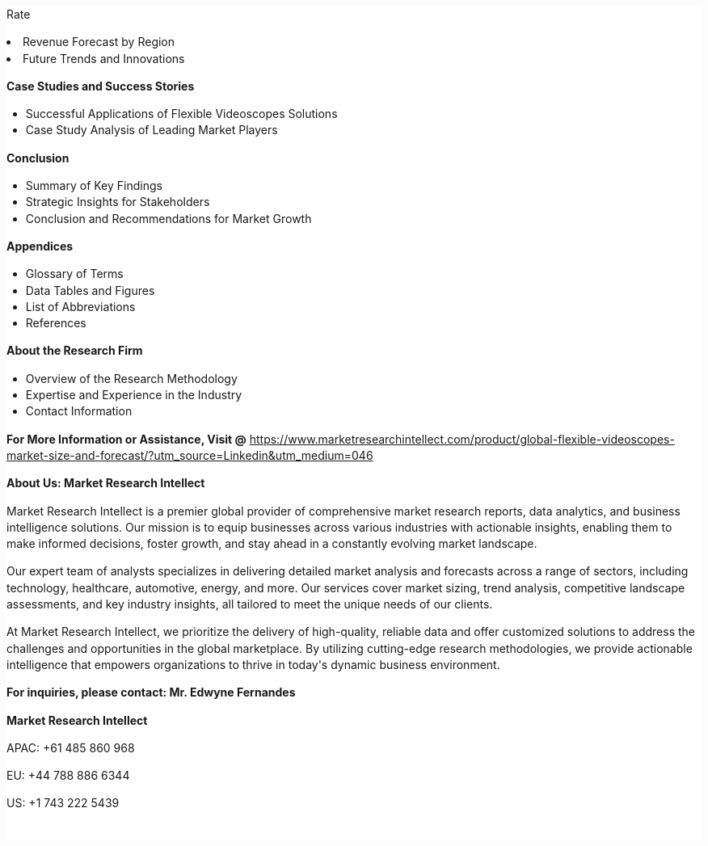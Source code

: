 Rate</li><li>Revenue Forecast by Region</li><li>Future Trends and Innovations</li></ul><p><strong>Case Studies and Success Stories</strong></p><ul><li>Successful Applications of Flexible Videoscopes Solutions</li><li>Case Study Analysis of Leading Market Players</li></ul><p><strong>Conclusion</strong></p><ul><li>Summary of Key Findings</li><li>Strategic Insights for Stakeholders</li><li>Conclusion and Recommendations for Market Growth</li></ul><p><strong>Appendices</strong></p><ul><li>Glossary of Terms</li><li>Data Tables and Figures</li><li>List of Abbreviations</li><li>References</li></ul><p><strong>About the Research Firm</strong></p><ul><li>Overview of the Research Methodology</li><li>Expertise and Experience in the Industry</li><li>Contact Information</li></ul></div><div class="article-main__content" data-test-id="publishing-text-block"><p><span class="font-[700]"><strong>For More Information or Assistance, Visit @</strong>&nbsp;<a href="https://www.marketresearchintellect.com/product/global-flexible-videoscopes-market-size-and-forecast/?utm_source=Linkedin&utm_medium=046">https://www.marketresearchintellect.com/product/global-flexible-videoscopes-market-size-and-forecast/?utm_source=Linkedin&utm_medium=046</a></span></p><p><strong>About Us: Market Research Intellect</strong></p><p>Market Research Intellect is a premier global provider of comprehensive market research reports, data analytics, and business intelligence solutions. Our mission is to equip businesses across various industries with actionable insights, enabling them to make informed decisions, foster growth, and stay ahead in a constantly evolving market landscape.</p><p>Our expert team of analysts specializes in delivering detailed market analysis and forecasts across a range of sectors, including technology, healthcare, automotive, energy, and more. Our services cover market sizing, trend analysis, competitive landscape assessments, and key industry insights, all tailored to meet the unique needs of our clients.</p><p>At Market Research Intellect, we prioritize the delivery of high-quality, reliable data and offer customized solutions to address the challenges and opportunities in the global marketplace. By utilizing cutting-edge research methodologies, we provide actionable intelligence that empowers organizations to thrive in today's dynamic business environment.</p><p><strong>For inquiries, please contact: Mr. Edwyne Fernandes</strong></p><p><strong>Market Research Intellect</strong></p><p>APAC: +61 485 860 968</p><p>EU: +44 788 886 6344</p><p>US: +1 743 222 5439</p></div><div class="article-main__content" data-test-id="publishing-text-block">&nbsp;</div>
